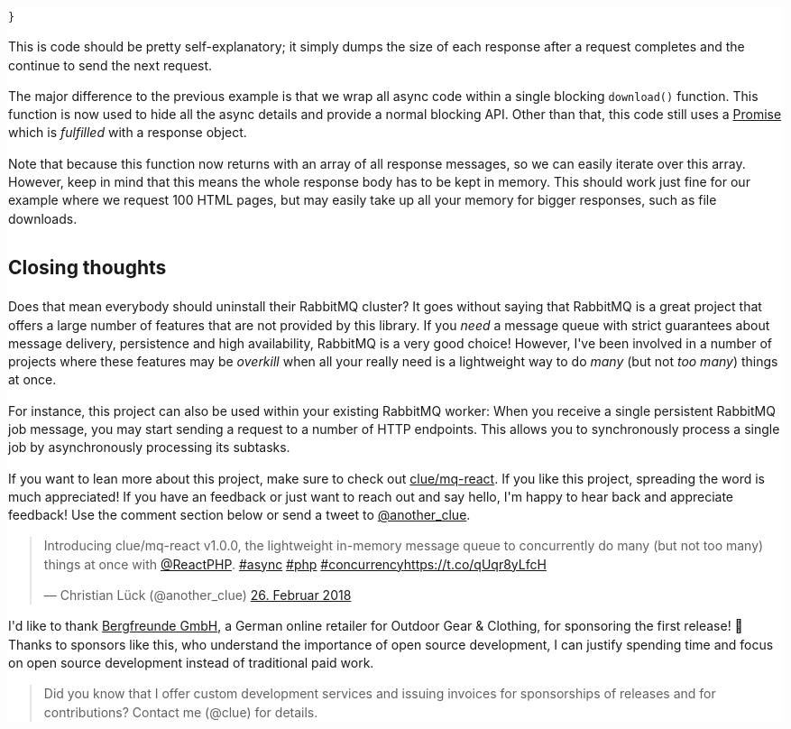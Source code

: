 ```php
}
```

This is code should be pretty self-explanatory; it simply dumps the size of each response after a request completes and the continue to send the next request.

The major difference to the previous example is that we wrap all async code within a single blocking `download()` function. This function is now used to hide all the async details and provide a normal blocking API. Other than that, this code still uses a [Promise](https://github.com/reactphp/promise) which is *fulfilled* with a response object.

Note that because this function now returns with an array of all response messages, so we can easily iterate over this array. However, keep in mind that this means the whole response body has to be kept in memory. This should work just fine for our example where we request 100 HTML pages, but may easily take up all your memory for bigger responses, such as file downloads.

## Closing thoughts

Does that mean everybody should uninstall their RabbitMQ cluster? It goes without saying that RabbitMQ is a great project that offers a large number of features that are not provided by this library. If you *need* a message queue with strict guarantees about message delivery, persistence and high availability, RabbitMQ is a very good choice! However, I've been involved in a number of projects where these features may be *overkill* when all your really need is a lightweight way to do *many* (but not *too many*) things at once.

For instance, this project can also be used within your existing RabbitMQ worker: When you receive a single persistent RabbitMQ job message, you may start sending a request to a number of HTTP endpoints. This allows you to synchronously process a single job by asynchronously processing its subtasks.

If you want to lean more about this project, make sure to check out [clue/mq-react](https://github.com/clue/php-mq-react). If you like this project, spreading the word is much appreciated! If you have an feedback or just want to reach out and say hello, I'm happy to hear back and appreciate feedback! Use the comment section below or send a tweet to [@another_clue](https://twitter.com/another_clue).

<blockquote class="twitter-tweet" data-lang="de"><p lang="en" dir="ltr">Introducing clue/mq-react v1.0.0, the lightweight in-memory message queue to concurrently do many (but not too many) things at once with <a href="https://twitter.com/reactphp?ref_src=twsrc%5Etfw">@ReactPHP</a>. <a href="https://twitter.com/hashtag/async?src=hash&amp;ref_src=twsrc%5Etfw">#async</a> <a href="https://twitter.com/hashtag/php?src=hash&amp;ref_src=twsrc%5Etfw">#php</a> <a href="https://twitter.com/hashtag/concurrency?src=hash&amp;ref_src=twsrc%5Etfw">#concurrency</a><a href="https://t.co/qUqr8yLfcH">https://t.co/qUqr8yLfcH</a></p>&mdash; Christian Lück (@another_clue) <a href="https://twitter.com/another_clue/status/968087258682351617?ref_src=twsrc%5Etfw">26. Februar 2018</a></blockquote>

I'd like to thank [Bergfreunde GmbH](https://www.bergfreunde.de/), a German online retailer for Outdoor Gear & Clothing, for sponsoring the first release! 🎉 Thanks to sponsors like this, who understand the importance of open source development, I can justify spending time and focus on open source development instead of traditional paid work.

> Did you know that I offer custom development services and issuing invoices for sponsorships of releases and for contributions? Contact me (@clue) for details.
